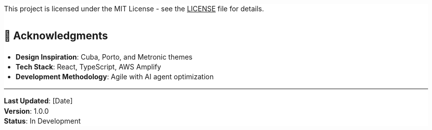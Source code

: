 This project is licensed under the MIT License - see the [LICENSE](LICENSE) file for details.

## 🙏 Acknowledgments

- **Design Inspiration**: Cuba, Porto, and Metronic themes
- **Tech Stack**: React, TypeScript, AWS Amplify
- **Development Methodology**: Agile with AI agent optimization

---

**Last Updated**: [Date]  
**Version**: 1.0.0  
**Status**: In Development